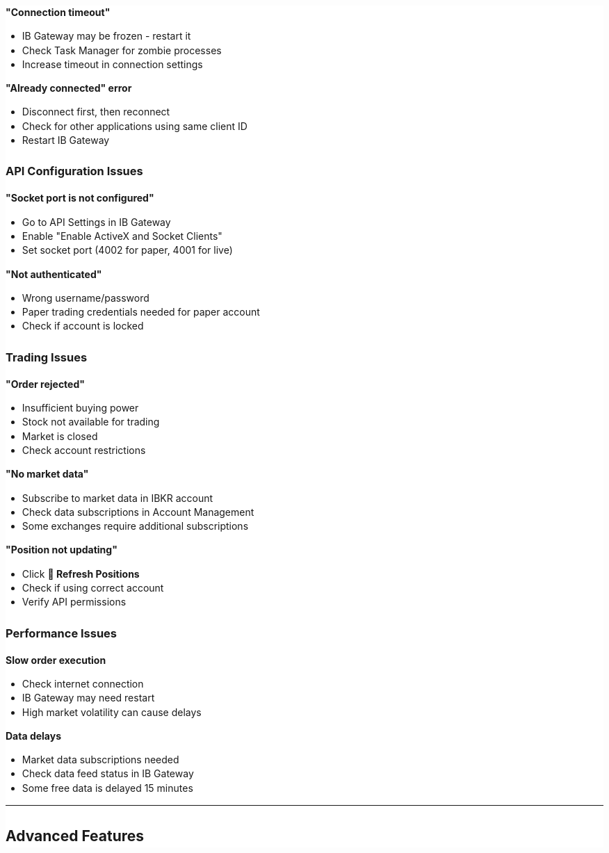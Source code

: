 **"Connection timeout"**
- IB Gateway may be frozen - restart it
- Check Task Manager for zombie processes
- Increase timeout in connection settings

**"Already connected" error**
- Disconnect first, then reconnect
- Check for other applications using same client ID
- Restart IB Gateway

### API Configuration Issues

**"Socket port is not configured"**
- Go to API Settings in IB Gateway
- Enable "Enable ActiveX and Socket Clients"
- Set socket port (4002 for paper, 4001 for live)

**"Not authenticated"**
- Wrong username/password
- Paper trading credentials needed for paper account
- Check if account is locked

### Trading Issues

**"Order rejected"**
- Insufficient buying power
- Stock not available for trading
- Market is closed
- Check account restrictions

**"No market data"**
- Subscribe to market data in IBKR account
- Check data subscriptions in Account Management
- Some exchanges require additional subscriptions

**"Position not updating"**
- Click **🔄 Refresh Positions**
- Check if using correct account
- Verify API permissions

### Performance Issues

**Slow order execution**
- Check internet connection
- IB Gateway may need restart
- High market volatility can cause delays

**Data delays**
- Market data subscriptions needed
- Check data feed status in IB Gateway
- Some free data is delayed 15 minutes

---

## Advanced Features
